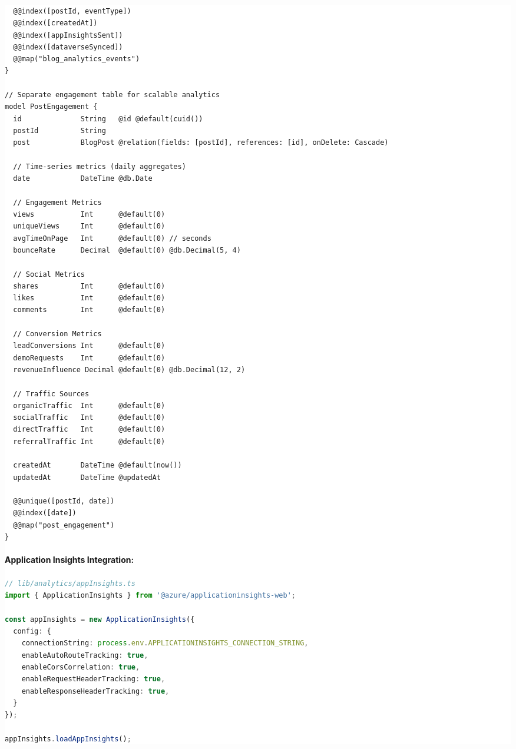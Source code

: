 ```prisma
  @@index([postId, eventType])
  @@index([createdAt])
  @@index([appInsightsSent])
  @@index([dataverseSynced])
  @@map("blog_analytics_events")
}

// Separate engagement table for scalable analytics
model PostEngagement {
  id              String   @id @default(cuid())
  postId          String
  post            BlogPost @relation(fields: [postId], references: [id], onDelete: Cascade)
  
  // Time-series metrics (daily aggregates)
  date            DateTime @db.Date
  
  // Engagement Metrics
  views           Int      @default(0)
  uniqueViews     Int      @default(0)
  avgTimeOnPage   Int      @default(0) // seconds
  bounceRate      Decimal  @default(0) @db.Decimal(5, 4)
  
  // Social Metrics
  shares          Int      @default(0)
  likes           Int      @default(0)
  comments        Int      @default(0)
  
  // Conversion Metrics
  leadConversions Int      @default(0)
  demoRequests    Int      @default(0)
  revenueInfluence Decimal @default(0) @db.Decimal(12, 2)
  
  // Traffic Sources
  organicTraffic  Int      @default(0)
  socialTraffic   Int      @default(0)
  directTraffic   Int      @default(0)
  referralTraffic Int      @default(0)
  
  createdAt       DateTime @default(now())
  updatedAt       DateTime @updatedAt
  
  @@unique([postId, date])
  @@index([date])
  @@map("post_engagement")
}
```

#### **Application Insights Integration:**

```typescript
// lib/analytics/appInsights.ts
import { ApplicationInsights } from '@azure/applicationinsights-web';

const appInsights = new ApplicationInsights({
  config: {
    connectionString: process.env.APPLICATIONINSIGHTS_CONNECTION_STRING,
    enableAutoRouteTracking: true,
    enableCorsCorrelation: true,
    enableRequestHeaderTracking: true,
    enableResponseHeaderTracking: true,
  }
});

appInsights.loadAppInsights();
```